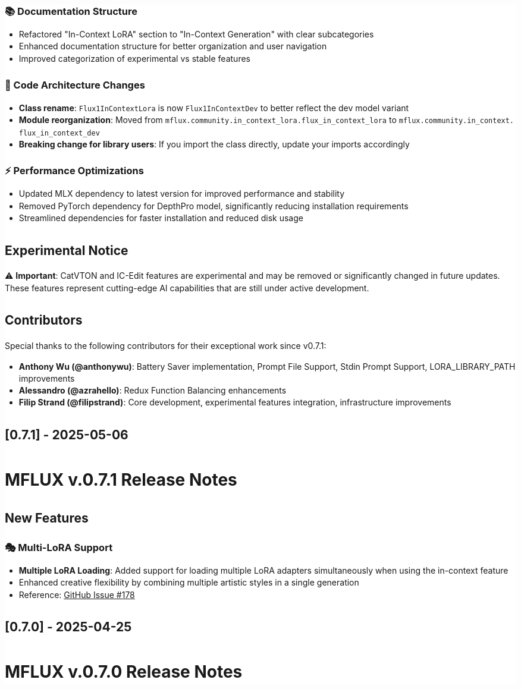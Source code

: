 ### 📚 Documentation Structure
- Refactored "In-Context LoRA" section to "In-Context Generation" with clear subcategories
- Enhanced documentation structure for better organization and user navigation
- Improved categorization of experimental vs stable features

### 🔄 Code Architecture Changes
- **Class rename**: `Flux1InContextLora` is now `Flux1InContextDev` to better reflect the dev model variant
- **Module reorganization**: Moved from `mflux.community.in_context_lora.flux_in_context_lora` to `mflux.community.in_context.flux_in_context_dev`
- **Breaking change for library users**: If you import the class directly, update your imports accordingly


### ⚡ Performance Optimizations
- Updated MLX dependency to latest version for improved performance and stability
- Removed PyTorch dependency for DepthPro model, significantly reducing installation requirements
- Streamlined dependencies for faster installation and reduced disk usage

## Experimental Notice

⚠️ **Important**: CatVTON and IC-Edit features are experimental and may be removed or significantly changed in future updates. These features represent cutting-edge AI capabilities that are still under active development.

## Contributors

Special thanks to the following contributors for their exceptional work since v0.7.1:
- **Anthony Wu (@anthonywu)**: Battery Saver implementation, Prompt File Support, Stdin Prompt Support, LORA_LIBRARY_PATH improvements
- **Alessandro (@azrahello)**: Redux Function Balancing enhancements
- **Filip Strand (@filipstrand)**: Core development, experimental features integration, infrastructure improvements

## [0.7.1] - 2025-05-06

# MFLUX v.0.7.1 Release Notes

## New Features

### 🎭 Multi-LoRA Support
- **Multiple LoRA Loading**: Added support for loading multiple LoRA adapters simultaneously when using the in-context feature
- Enhanced creative flexibility by combining multiple artistic styles in a single generation
- Reference: [GitHub Issue #178](https://github.com/filipstrand/mflux/issues/178)

## [0.7.0] - 2025-04-25
# MFLUX v.0.7.0 Release Notes

